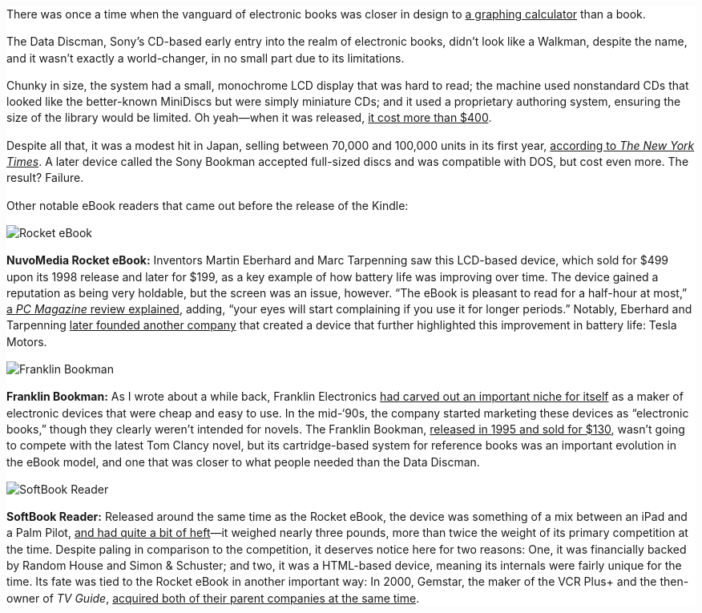 There was once a time when the vanguard of electronic books was closer in design to [a graphing calculator](https://tedium.co/2015/09/24/graphing-calculators-gaming-popularity/) than a book.

The Data Discman, Sony’s CD-based early entry into the realm of electronic books, didn’t look like a Walkman, despite the name, and it wasn’t exactly a world-changer, in no small part due to its limitations.

Chunky in size, the system had a small, monochrome LCD display that was hard to read; the machine used nonstandard CDs that looked like the better-known MiniDiscs but were simply miniature CDs; and it used a proprietary authoring system, ensuring the size of the library would be limited. Oh yeah—when it was released, [it cost more than $400](https://books.google.com/books?id=NOMDAAAAMBAJ&pg=PA39).

Despite all that, it was a modest hit in Japan, selling between 70,000 and 100,000 units in its first year, [according to *The New York Times*](https://www.nytimes.com/1991/08/16/business/the-media-business-holding-a-library-in-your-hands.html). A later device called the Sony Bookman accepted full-sized discs and was compatible with DOS, but cost even more. The result? Failure.

Other notable eBook readers that came out before the release of the Kindle:

![Rocket eBook](https://tedium.imgix.net/2018/04/0426_rocketebook.jpg)

**NuvoMedia Rocket eBook:** Inventors Martin Eberhard and Marc Tarpenning saw this LCD-based device, which sold for $499 upon its 1998 release and later for $199, as a key example of how battery life was improving over time. The device gained a reputation as being very holdable, but the screen was an issue, however. “The eBook is pleasant to read for a half-hour at most,” [a *PC Magazine* review explained](https://books.google.com/books?id=p3OddD2huXAC&pg=PA36), adding, “your eyes will start complaining if you use it for longer periods.”  Notably, Eberhard and Tarpenning [later founded another company](http://www.businessinsider.com/tesla-the-origin-story-2014-10) that created a device that further highlighted this improvement in battery life: Tesla Motors.

![Franklin Bookman](https://tedium.imgix.net/2018/04/0426_bookman.jpg)

**Franklin Bookman:** As I wrote about a while back, Franklin Electronics [had carved out an important niche for itself](https://tedium.co/2017/05/04/apple-ii-clones-franklin-vtech/) as a maker of electronic devices that were cheap and easy to use. In the mid-‘90s, the company started marketing these devices as “electronic books,” though they clearly weren’t intended for novels. The Franklin Bookman, [released in 1995 and sold for $130](https://www.newspapers.com/clip/19603602/franklin_bookman/), wasn’t going to compete with the latest Tom Clancy novel, but its cartridge-based system for reference books was an important evolution in the eBook model, and one that was closer to what people needed than the Data Discman.

![SoftBook Reader](https://tedium.imgix.net/2018/04/0426_softbook.jpg)

**SoftBook Reader:** Released around the same time as the Rocket eBook, the device was something of a mix between an iPad and a Palm Pilot, [and had quite a bit of heft](https://wiki.mobileread.com/wiki/SoftBook_Reader)—it weighed nearly three pounds, more than twice the weight of its primary competition at the time. Despite paling in comparison to the competition, it deserves notice here for two reasons: One, it was financially backed by Random House and Simon & Schuster; and two, it was a HTML-based device, meaning its internals were fairly unique for the time. Its fate was tied to the Rocket eBook in another important way: In 2000, Gemstar, the maker of the VCR Plus+ and the then-owner of *TV Guide*, [acquired both of their parent companies at the same time](http://www.infotoday.com/it/mar00/news12.htm).
